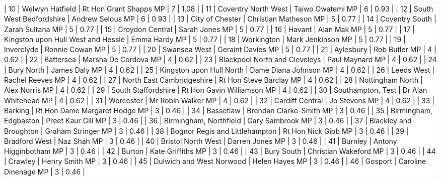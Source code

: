 | 10 | Welwyn Hatfield | Rt Hon Grant Shapps MP | 7 | 1.08 |
| 11 | Coventry North West | Taiwo Owatemi MP | 6 | 0.93 |
| 12 | South West Bedfordshire | Andrew Selous MP | 6 | 0.93 |
| 13 | City of Chester | Christian Matheson MP | 5 | 0.77 |
| 14 | Coventry South | Zarah Sultana MP | 5 | 0.77 |
| 15 | Croydon Central | Sarah Jones MP | 5 | 0.77 |
| 16 | Havant | Alan Mak MP | 5 | 0.77 |
| 17 | Kingston upon Hull West and Hessle | Emma Hardy MP | 5 | 0.77 |
| 18 | Workington | Mark Jenkinson MP | 5 | 0.77 |
| 19 | Inverclyde | Ronnie Cowan MP | 5 | 0.77 |
| 20 | Swansea West | Geraint Davies MP | 5 | 0.77 |
| 21 | Aylesbury | Rob  Butler MP | 4 | 0.62 |
| 22 | Battersea | Marsha De Cordova MP | 4 | 0.62 |
| 23 | Blackpool North and Cleveleys | Paul Maynard MP | 4 | 0.62 |
| 24 | Bury North | James Daly MP | 4 | 0.62 |
| 25 | Kingston upon Hull North | Dame Diana Johnson MP | 4 | 0.62 |
| 26 | Leeds West | Rachel Reeves MP | 4 | 0.62 |
| 27 | North East Cambridgeshire | Rt Hon Steve Barclay MP | 4 | 0.62 |
| 28 | Nottingham North | Alex Norris MP | 4 | 0.62 |
| 29 | South Staffordshire | Rt Hon Gavin Williamson MP | 4 | 0.62 |
| 30 | Southampton, Test | Dr Alan Whitehead MP | 4 | 0.62 |
| 31 | Worcester | Mr Robin Walker MP | 4 | 0.62 |
| 32 | Cardiff Central | Jo Stevens MP | 4 | 0.62 |
| 33 | Barking | Rt Hon Dame Margaret Hodge MP | 3 | 0.46 |
| 34 | Bassetlaw | Brendan Clarke-Smith MP | 3 | 0.46 |
| 35 | Birmingham, Edgbaston | Preet Kaur Gill MP | 3 | 0.46 |
| 36 | Birmingham, Northfield | Gary Sambrook MP | 3 | 0.46 |
| 37 | Blackley and Broughton | Graham Stringer MP | 3 | 0.46 |
| 38 | Bognor Regis and Littlehampton | Rt Hon Nick Gibb MP | 3 | 0.46 |
| 39 | Bradford West | Naz Shah MP | 3 | 0.46 |
| 40 | Bristol North West | Darren Jones MP | 3 | 0.46 |
| 41 | Burnley | Antony Higginbotham MP | 3 | 0.46 |
| 42 | Burton | Kate Griffiths MP | 3 | 0.46 |
| 43 | Bury South | Christian Wakeford MP | 3 | 0.46 |
| 44 | Crawley | Henry Smith MP | 3 | 0.46 |
| 45 | Dulwich and West Norwood | Helen Hayes MP | 3 | 0.46 |
| 46 | Gosport | Caroline Dinenage MP | 3 | 0.46 |